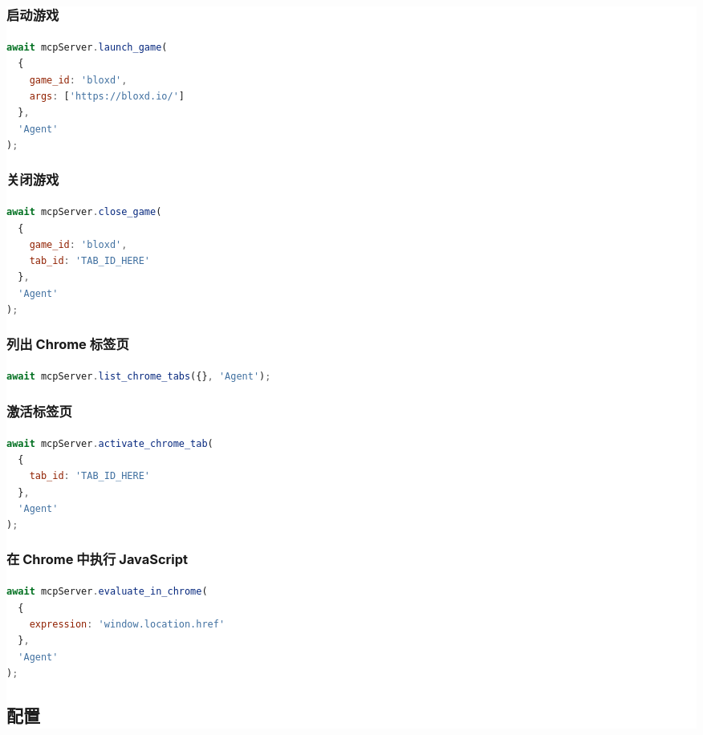 ### 启动游戏

```javascript
await mcpServer.launch_game(
  {
    game_id: 'bloxd',
    args: ['https://bloxd.io/']
  },
  'Agent'
);
```

### 关闭游戏

```javascript
await mcpServer.close_game(
  {
    game_id: 'bloxd',
    tab_id: 'TAB_ID_HERE'
  },
  'Agent'
);
```

### 列出 Chrome 标签页

```javascript
await mcpServer.list_chrome_tabs({}, 'Agent');
```

### 激活标签页

```javascript
await mcpServer.activate_chrome_tab(
  {
    tab_id: 'TAB_ID_HERE'
  },
  'Agent'
);
```

### 在 Chrome 中执行 JavaScript

```javascript
await mcpServer.evaluate_in_chrome(
  {
    expression: 'window.location.href'
  },
  'Agent'
);
```

## 配置
